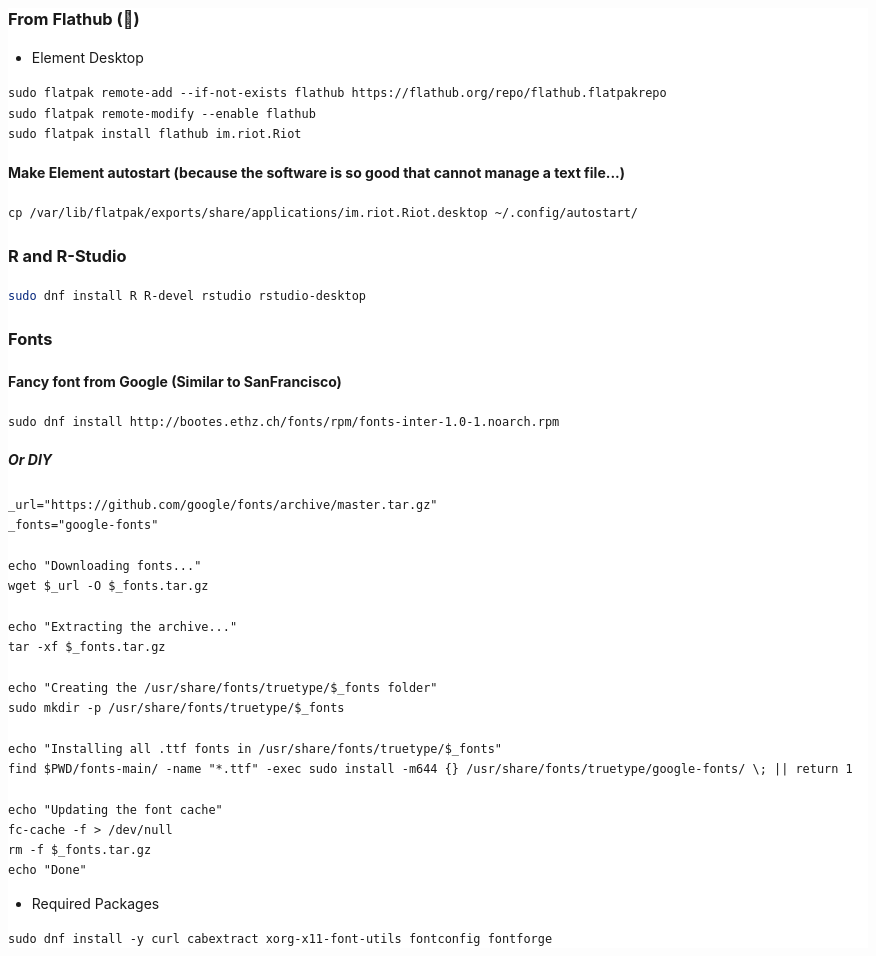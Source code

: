 ### From Flathub (🤮)
 - Element Desktop
 
```
sudo flatpak remote-add --if-not-exists flathub https://flathub.org/repo/flathub.flatpakrepo
sudo flatpak remote-modify --enable flathub
sudo flatpak install flathub im.riot.Riot
```
#### Make Element autostart (because the software is so good that cannot manage a text file...)
```
cp /var/lib/flatpak/exports/share/applications/im.riot.Riot.desktop ~/.config/autostart/
```

### R and R-Studio
```bash
sudo dnf install R R-devel rstudio rstudio-desktop
```

### Fonts

#### Fancy font from Google (Similar to SanFrancisco)
```
sudo dnf install http://bootes.ethz.ch/fonts/rpm/fonts-inter-1.0-1.noarch.rpm
```

##### Or DIY
```
_url="https://github.com/google/fonts/archive/master.tar.gz"
_fonts="google-fonts"

echo "Downloading fonts..."
wget $_url -O $_fonts.tar.gz

echo "Extracting the archive..."
tar -xf $_fonts.tar.gz

echo "Creating the /usr/share/fonts/truetype/$_fonts folder"
sudo mkdir -p /usr/share/fonts/truetype/$_fonts

echo "Installing all .ttf fonts in /usr/share/fonts/truetype/$_fonts"
find $PWD/fonts-main/ -name "*.ttf" -exec sudo install -m644 {} /usr/share/fonts/truetype/google-fonts/ \; || return 1

echo "Updating the font cache"
fc-cache -f > /dev/null
rm -f $_fonts.tar.gz
echo "Done"
```

 - Required Packages
```
sudo dnf install -y curl cabextract xorg-x11-font-utils fontconfig fontforge
```
